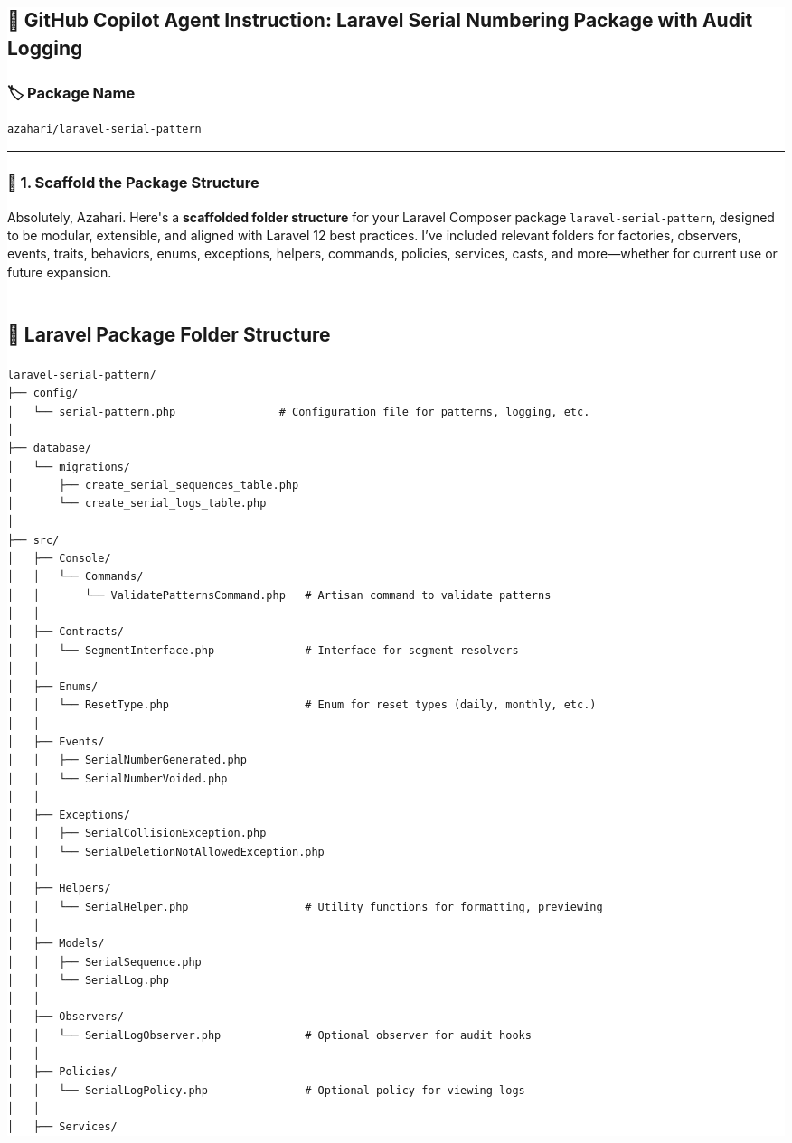 ## 🧭 GitHub Copilot Agent Instruction: Laravel Serial Numbering Package with Audit Logging

### 🏷️ Package Name
`azahari/laravel-serial-pattern`

---

### 🧱 1. Scaffold the Package Structure

Absolutely, Azahari. Here's a **scaffolded folder structure** for your Laravel Composer package `laravel-serial-pattern`, designed to be modular, extensible, and aligned with Laravel 12 best practices. I’ve included relevant folders for factories, observers, events, traits, behaviors, enums, exceptions, helpers, commands, policies, services, casts, and more—whether for current use or future expansion.

---

## 📁 Laravel Package Folder Structure

```
laravel-serial-pattern/
├── config/
│   └── serial-pattern.php                # Configuration file for patterns, logging, etc.
│
├── database/
│   └── migrations/
│       ├── create_serial_sequences_table.php
│       └── create_serial_logs_table.php
│
├── src/
│   ├── Console/
│   │   └── Commands/
│   │       └── ValidatePatternsCommand.php   # Artisan command to validate patterns
│   │
│   ├── Contracts/
│   │   └── SegmentInterface.php              # Interface for segment resolvers
│   │
│   ├── Enums/
│   │   └── ResetType.php                     # Enum for reset types (daily, monthly, etc.)
│   │
│   ├── Events/
│   │   ├── SerialNumberGenerated.php
│   │   └── SerialNumberVoided.php
│   │
│   ├── Exceptions/
│   │   ├── SerialCollisionException.php
│   │   └── SerialDeletionNotAllowedException.php
│   │
│   ├── Helpers/
│   │   └── SerialHelper.php                  # Utility functions for formatting, previewing
│   │
│   ├── Models/
│   │   ├── SerialSequence.php
│   │   └── SerialLog.php
│   │
│   ├── Observers/
│   │   └── SerialLogObserver.php             # Optional observer for audit hooks
│   │
│   ├── Policies/
│   │   └── SerialLogPolicy.php               # Optional policy for viewing logs
│   │
│   ├── Services/
```